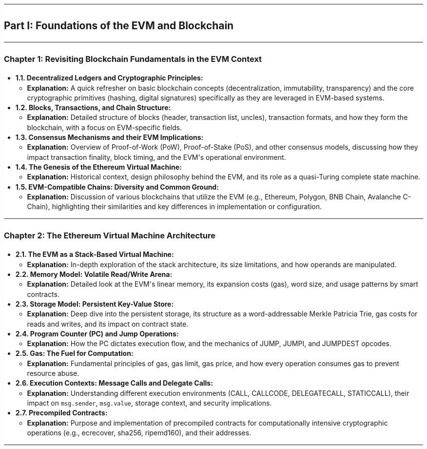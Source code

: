 
---
## **Part I: Foundations of the EVM and Blockchain**
---
### **Chapter 1: Revisiting Blockchain Fundamentals in the EVM Context**
* **1.1. Decentralized Ledgers and Cryptographic Principles:**
    * **Explanation:** A quick refresher on basic blockchain concepts (decentralization, immutability, transparency) and the core cryptographic primitives (hashing, digital signatures) specifically as they are leveraged in EVM-based systems.
* **1.2. Blocks, Transactions, and Chain Structure:**
    * **Explanation:** Detailed structure of blocks (header, transaction list, uncles), transaction formats, and how they form the blockchain, with a focus on EVM-specific fields.
* **1.3. Consensus Mechanisms and their EVM Implications:**
    * **Explanation:** Overview of Proof-of-Work (PoW), Proof-of-Stake (PoS), and other consensus models, discussing how they impact transaction finality, block timing, and the EVM's operational environment.
* **1.4. The Genesis of the Ethereum Virtual Machine:**
    * **Explanation:** Historical context, design philosophy behind the EVM, and its role as a quasi-Turing complete state machine.
* **1.5. EVM-Compatible Chains: Diversity and Common Ground:**
    * **Explanation:** Discussion of various blockchains that utilize the EVM (e.g., Ethereum, Polygon, BNB Chain, Avalanche C-Chain), highlighting their similarities and key differences in implementation or configuration.

---
### **Chapter 2: The Ethereum Virtual Machine Architecture**
* **2.1. The EVM as a Stack-Based Virtual Machine:**
    * **Explanation:** In-depth exploration of the stack architecture, its size limitations, and how operands are manipulated.
* **2.2. Memory Model: Volatile Read/Write Arena:**
    * **Explanation:** Detailed look at the EVM's linear memory, its expansion costs (gas), word size, and usage patterns by smart contracts.
* **2.3. Storage Model: Persistent Key-Value Store:**
    * **Explanation:** Deep dive into the persistent storage, its structure as a word-addressable Merkle Patricia Trie, gas costs for reads and writes, and its impact on contract state.
* **2.4. Program Counter (PC) and Jump Operations:**
    * **Explanation:** How the PC dictates execution flow, and the mechanics of JUMP, JUMPI, and JUMPDEST opcodes.
* **2.5. Gas: The Fuel for Computation:**
    * **Explanation:** Fundamental principles of gas, gas limit, gas price, and how every operation consumes gas to prevent resource abuse.
* **2.6. Execution Contexts: Message Calls and Delegate Calls:**
    * **Explanation:** Understanding different execution environments (CALL, CALLCODE, DELEGATECALL, STATICCALL), their impact on `msg.sender`, `msg.value`, storage context, and security implications.
* **2.7. Precompiled Contracts:**
    * **Explanation:** Purpose and implementation of precompiled contracts for computationally intensive cryptographic operations (e.g., ecrecover, sha256, ripemd160), and their addresses.

---
